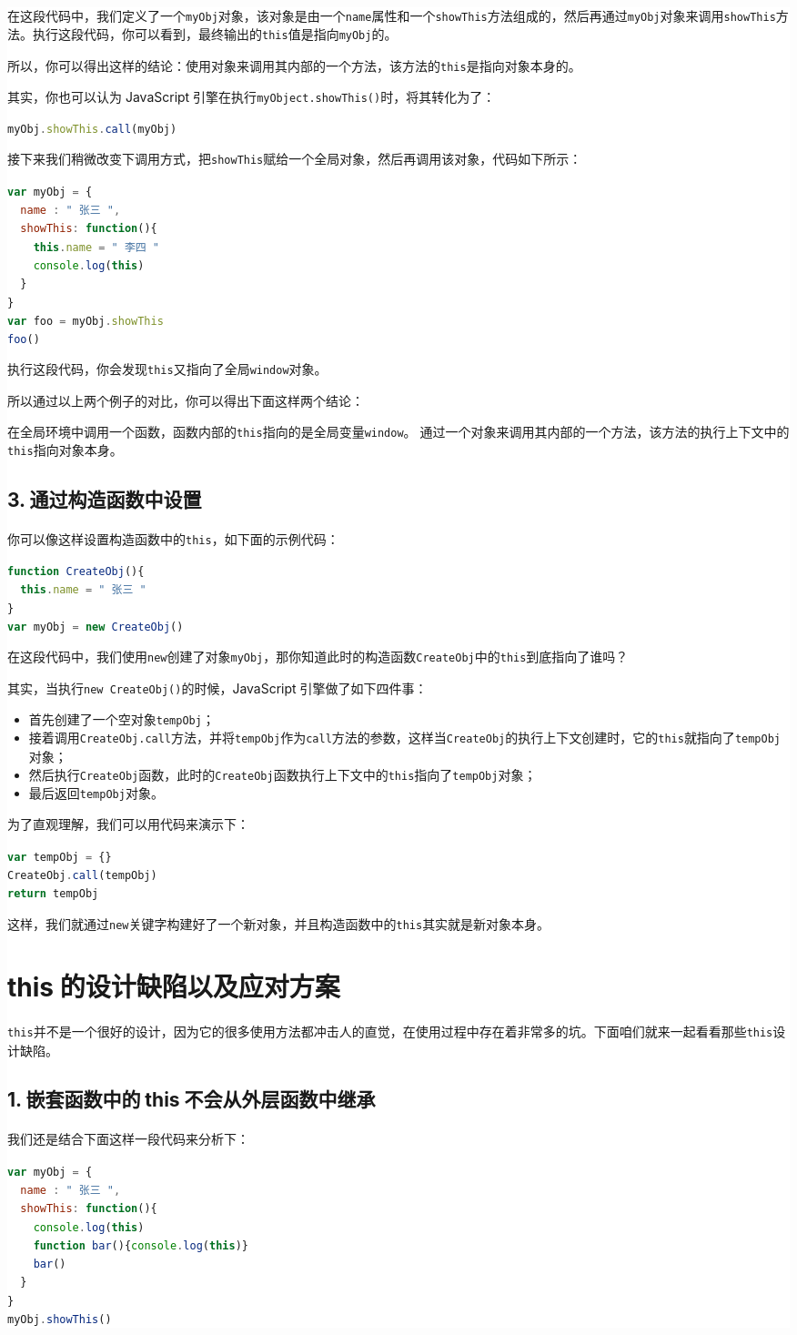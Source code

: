 在这段代码中，我们定义了一个`myObj`对象，该对象是由一个`name`属性和一个`showThis`方法组成的，然后再通过`myObj`对象来调用`showThis`方法。执行这段代码，你可以看到，最终输出的`this`值是指向`myObj`的。

所以，你可以得出这样的结论：使用对象来调用其内部的一个方法，该方法的`this`是指向对象本身的。

其实，你也可以认为 JavaScript 引擎在执行`myObject.showThis()`时，将其转化为了：
```js
myObj.showThis.call(myObj)
```
接下来我们稍微改变下调用方式，把`showThis`赋给一个全局对象，然后再调用该对象，代码如下所示：
```js
var myObj = {
  name : " 张三 ",
  showThis: function(){
    this.name = " 李四 "
    console.log(this)
  }
}
var foo = myObj.showThis
foo()
```
执行这段代码，你会发现`this`又指向了全局`window`对象。

所以通过以上两个例子的对比，你可以得出下面这样两个结论：

在全局环境中调用一个函数，函数内部的`this`指向的是全局变量`window`。
通过一个对象来调用其内部的一个方法，该方法的执行上下文中的`this`指向对象本身。
## 3. 通过构造函数中设置
你可以像这样设置构造函数中的`this`，如下面的示例代码：
```js
function CreateObj(){
  this.name = " 张三 "
}
var myObj = new CreateObj()
```
在这段代码中，我们使用`new`创建了对象`myObj`，那你知道此时的构造函数`CreateObj`中的`this`到底指向了谁吗？

其实，当执行`new CreateObj()`的时候，JavaScript 引擎做了如下四件事：
* 首先创建了一个空对象`tempObj`；
* 接着调用`CreateObj.call`方法，并将`tempObj`作为`call`方法的参数，这样当`CreateObj`的执行上下文创建时，它的`this`就指向了`tempObj`对象；
* 然后执行`CreateObj`函数，此时的`CreateObj`函数执行上下文中的`this`指向了`tempObj`对象；
* 最后返回`tempObj`对象。

为了直观理解，我们可以用代码来演示下：
```js
var tempObj = {}
CreateObj.call(tempObj)
return tempObj
```
这样，我们就通过`new`关键字构建好了一个新对象，并且构造函数中的`this`其实就是新对象本身。
# this 的设计缺陷以及应对方案
`this`并不是一个很好的设计，因为它的很多使用方法都冲击人的直觉，在使用过程中存在着非常多的坑。下面咱们就来一起看看那些`this`设计缺陷。
## 1. 嵌套函数中的 this 不会从外层函数中继承
我们还是结合下面这样一段代码来分析下：
```js
var myObj = {
  name : " 张三 ", 
  showThis: function(){
    console.log(this)
    function bar(){console.log(this)}
    bar()
  }
}
myObj.showThis()
```
